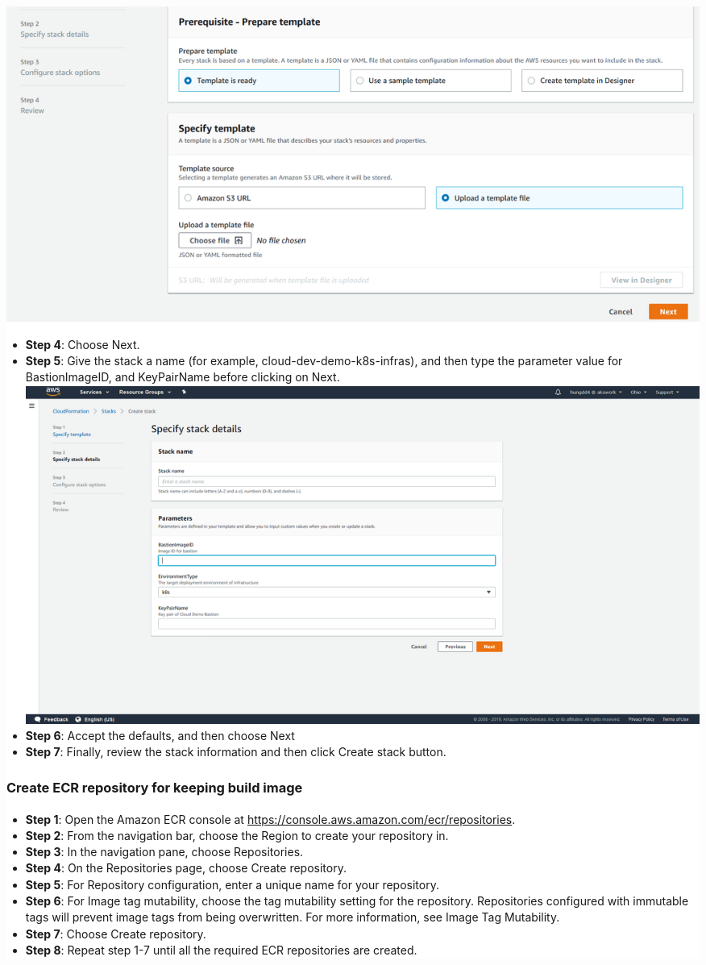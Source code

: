  ![create key pair](docs/images/2-6-1.png)
- **Step 4**:	Choose Next.
- **Step 5**:	Give the stack a name (for example, cloud-dev-demo-k8s-infras), and then type the parameter value for BastionImageID, and KeyPairName before clicking on Next.
 ![create key pair](docs/images/2-6-2.png)
- **Step 6**:	Accept the defaults, and then choose Next
- **Step 7**:	Finally, review the stack information and then click Create stack button.

### Create ECR repository for keeping build image
- **Step 1**: Open the Amazon ECR console at https://console.aws.amazon.com/ecr/repositories.
- **Step 2**: From the navigation bar, choose the Region to create your repository in.
- **Step 3**: In the navigation pane, choose Repositories.
- **Step 4**: On the Repositories page, choose Create repository.
- **Step 5**: For Repository configuration, enter a unique name for your repository.
- **Step 6**: For Image tag mutability, choose the tag mutability setting for the repository. Repositories configured with immutable tags will prevent image tags from being overwritten. For more information, see Image Tag Mutability.
- **Step 7**: Choose Create repository.
- **Step 8**: Repeat step 1-7 until all the required ECR repositories are created.